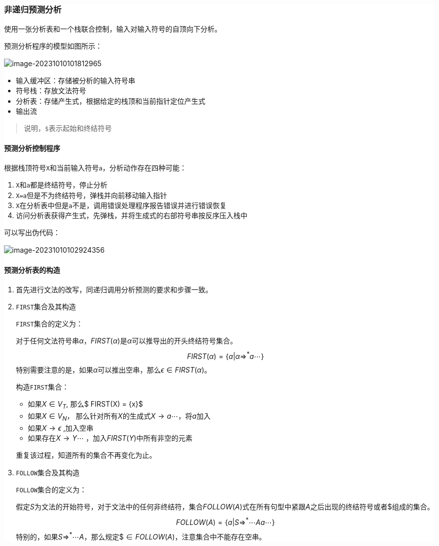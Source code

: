 ### 非递归预测分析

使用一张分析表和一个栈联合控制，输入对输入符号的自顶向下分析。

预测分析程序的模型如图所示：

![image-20231010101812965](./grammar-analyzer/image-20231010101812965.png)

- 输入缓冲区：存储被分析的输入符号串
- 符号栈：存放文法符号
- 分析表：存储产生式，根据给定的栈顶和当前指针定位产生式
- 输出流

> 说明，`$`表示起始和终结符号

#### 预测分析控制程序

根据栈顶符号`X`和当前输入符号`a`，分析动作存在四种可能：

1. `X`和`a`都是终结符号，停止分析
2. `X=a`但是不为终结符号，弹栈并向前移动输入指针
3. `X`在分析表中但是`a`不是，调用错误处理程序报告错误并进行错误恢复
4. 访问分析表获得产生式，先弹栈，并将生成式的右部符号串按反序压入栈中

可以写出伪代码：

![image-20231010102924356](./grammar-analyzer/image-20231010102924356.png)

#### 预测分析表的构造

1. 首先进行文法的改写，同递归调用分析预测的要求和步骤一致。

2. `FIRST`集合及其构造

   `FIRST`集合的定义为：

   对于任何文法符号串$\alpha$，$FIRST(\alpha)$是$\alpha$可以推导出的开头终结符号集合。
   $$
   FIRST(\alpha) = \{a | \alpha \Rightarrow^* a \cdots \}
   $$
   特别需要注意的是，如果$\alpha$可以推出空串，那么$\epsilon \in FIRST(\alpha)$。

   构造`FIRST`集合：

   - 如果$X \in V_T$, 那么$ FIRST(X) = \{x\}$
   - 如果$X \in V_N$， 那么针对所有$X$的生成式$X \to  a\cdots$，将$a$加入
   - 如果$X \to \epsilon$ ,加入空串
   - 如果存在$X \to Y \cdots$ ，加入$FIRST(Y)$中所有非空的元素

   重复该过程，知道所有的集合不再变化为止。

3. `FOLLOW`集合及其构造

   `FOLLOW`集合的定义为：

   假定$S$为文法的开始符号，对于文法中的任何非终结符，集合$FOLLOW(A)$式在所有句型中紧跟$A$之后出现的终结符号或者$\$$组成的集合。
   $$
   FOLLOW(A) = \{a | S \Rightarrow^* \cdots Aa \cdots\}
   $$
   特别的，如果$S \Rightarrow ^* \cdots A$，那么规定$\$ \in FOLLOW(A)$，注意集合中不能存在空串。
